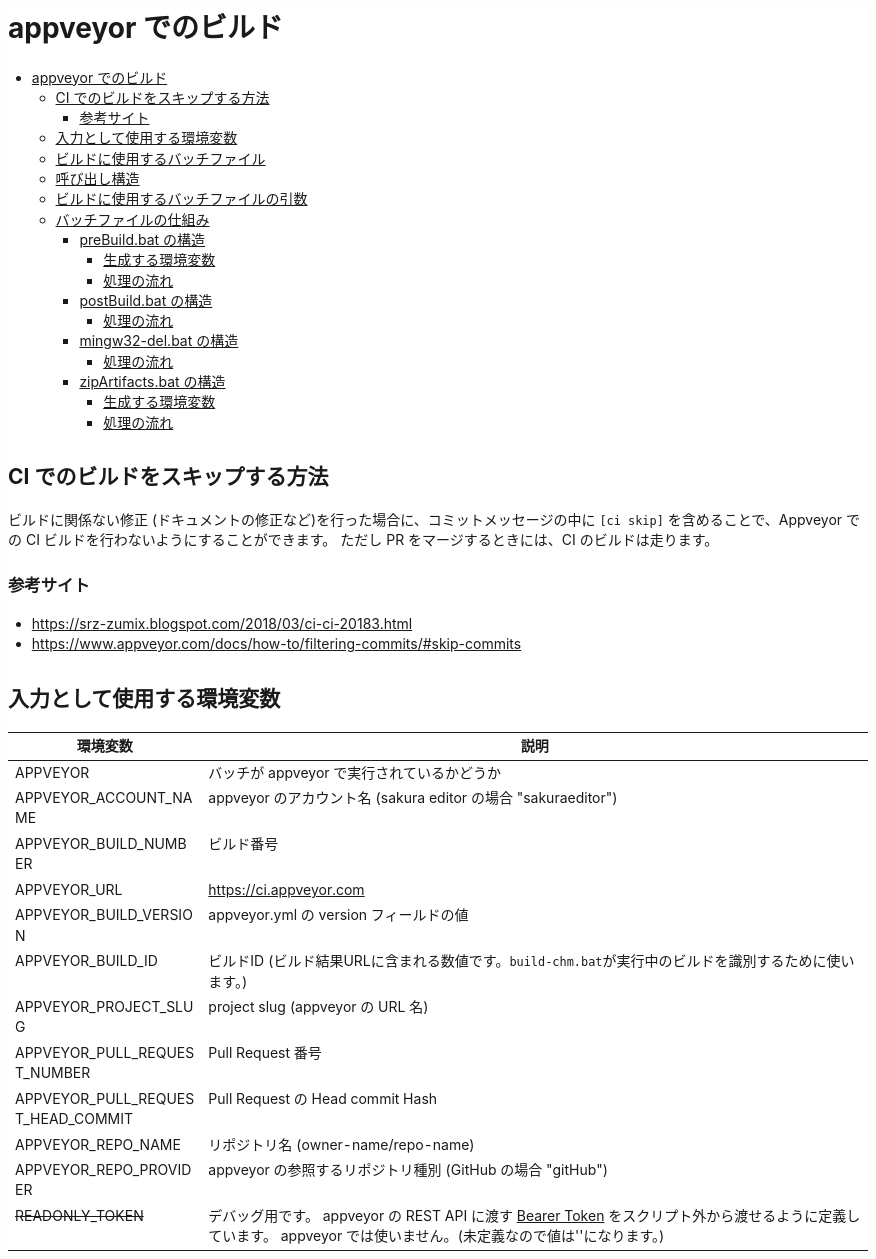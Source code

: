 ﻿# appveyor でのビルド



- [appveyor でのビルド](#appveyor-でのビルド)
    - [CI でのビルドをスキップする方法](#ci-でのビルドをスキップする方法)
        - [参考サイト](#参考サイト)
    - [入力として使用する環境変数](#入力として使用する環境変数)
    - [ビルドに使用するバッチファイル](#ビルドに使用するバッチファイル)
    - [呼び出し構造](#呼び出し構造)
    - [ビルドに使用するバッチファイルの引数](#ビルドに使用するバッチファイルの引数)
    - [バッチファイルの仕組み](#バッチファイルの仕組み)
        - [preBuild.bat の構造](#prebuildbat-の構造)
            - [生成する環境変数](#生成する環境変数)
            - [処理の流れ](#処理の流れ)
        - [postBuild.bat の構造](#postbuildbat-の構造)
            - [処理の流れ](#処理の流れ-1)
        - [mingw32-del.bat の構造](#mingw32-delbat-の構造)
            - [処理の流れ](#処理の流れ-2)
        - [zipArtifacts.bat の構造](#zipartifactsbat-の構造)
            - [生成する環境変数](#生成する環境変数-1)
            - [処理の流れ](#処理の流れ-3)



## CI でのビルドをスキップする方法

ビルドに関係ない修正 (ドキュメントの修正など)を行った場合に、コミットメッセージの中に
`[ci skip]` を含めることで、Appveyor での CI ビルドを行わないようにすることができます。
ただし PR をマージするときには、CI のビルドは走ります。

### 参考サイト

- https://srz-zumix.blogspot.com/2018/03/ci-ci-20183.html
- https://www.appveyor.com/docs/how-to/filtering-commits/#skip-commits


## 入力として使用する環境変数

| 環境変数 | 説明 |
----|---- 
|APPVEYOR                           | バッチが appveyor で実行されているかどうか  |
|APPVEYOR_ACCOUNT_NAME              | appveyor のアカウント名 (sakura editor の場合 "sakuraeditor") |
|APPVEYOR_BUILD_NUMBER              | ビルド番号 |
|APPVEYOR_URL                       | https://ci.appveyor.com |
|APPVEYOR_BUILD_VERSION             | appveyor.yml の version フィールドの値 |
|APPVEYOR_BUILD_ID                  | ビルドID (ビルド結果URLに含まれる数値です。`build-chm.bat`が実行中のビルドを識別するために使います。) |
|APPVEYOR_PROJECT_SLUG              | project slug (appveyor の URL 名) |
|APPVEYOR_PULL_REQUEST_NUMBER       | Pull Request 番号 |
|APPVEYOR_PULL_REQUEST_HEAD_COMMIT  | Pull Request の Head commit Hash |
|APPVEYOR_REPO_NAME                 | リポジトリ名 (owner-name/repo-name) |
|APPVEYOR_REPO_PROVIDER             | appveyor の参照するリポジトリ種別 (GitHub の場合 "gitHub") |
|~~READONLY_TOKEN~~                 | デバッグ用です。 appveyor の REST API に渡す [Bearer Token](https://www.appveyor.com/docs/api/#Authentication) をスクリプト外から渡せるように定義しています。 appveyor では使いません。(未定義なので値は''になります。) |

